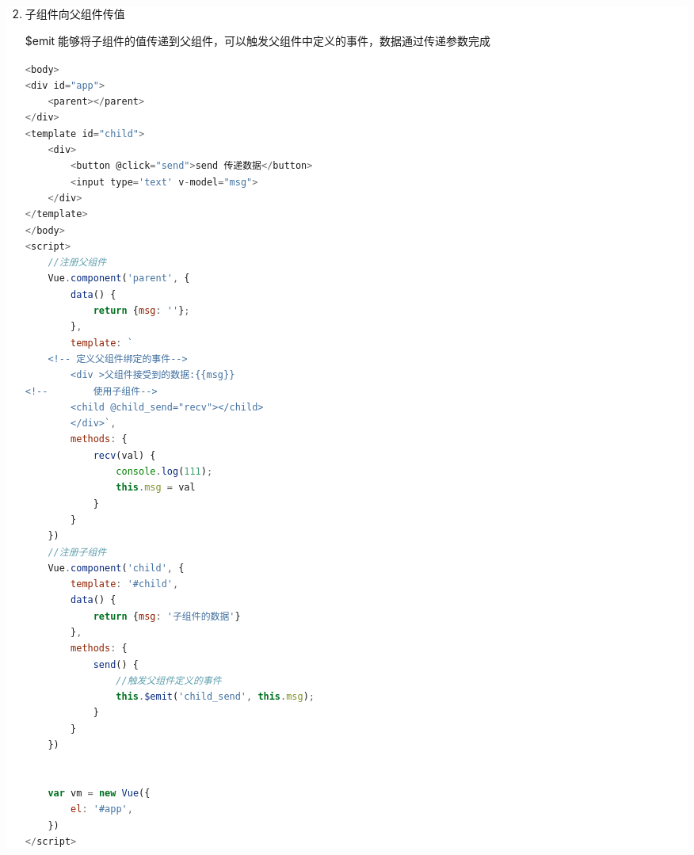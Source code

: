 2. 子组件向父组件传值

   $emit 能够将子组件的值传递到父组件，可以触发父组件中定义的事件，数据通过传递参数完成

   ```js
   <body>
   <div id="app">
       <parent></parent>
   </div>
   <template id="child">
       <div>
           <button @click="send">send 传递数据</button>
           <input type='text' v-model="msg">
       </div>
   </template>
   </body>
   <script>
       //注册父组件
       Vue.component('parent', {
           data() {
               return {msg: ''};
           },
           template: `
       <!-- 定义父组件绑定的事件-->
           <div >父组件接受到的数据:{{msg}}
   <!--        使用子组件-->
           <child @child_send="recv"></child>
           </div>`,
           methods: {
               recv(val) {
                   console.log(111);
                   this.msg = val
               }
           }
       })
       //注册子组件
       Vue.component('child', {
           template: '#child',
           data() {
               return {msg: '子组件的数据'}
           },
           methods: {
               send() {
                   //触发父组件定义的事件
                   this.$emit('child_send', this.msg);
               }
           }
       })
   
   
       var vm = new Vue({
           el: '#app',
       })
   </script>
   ```
